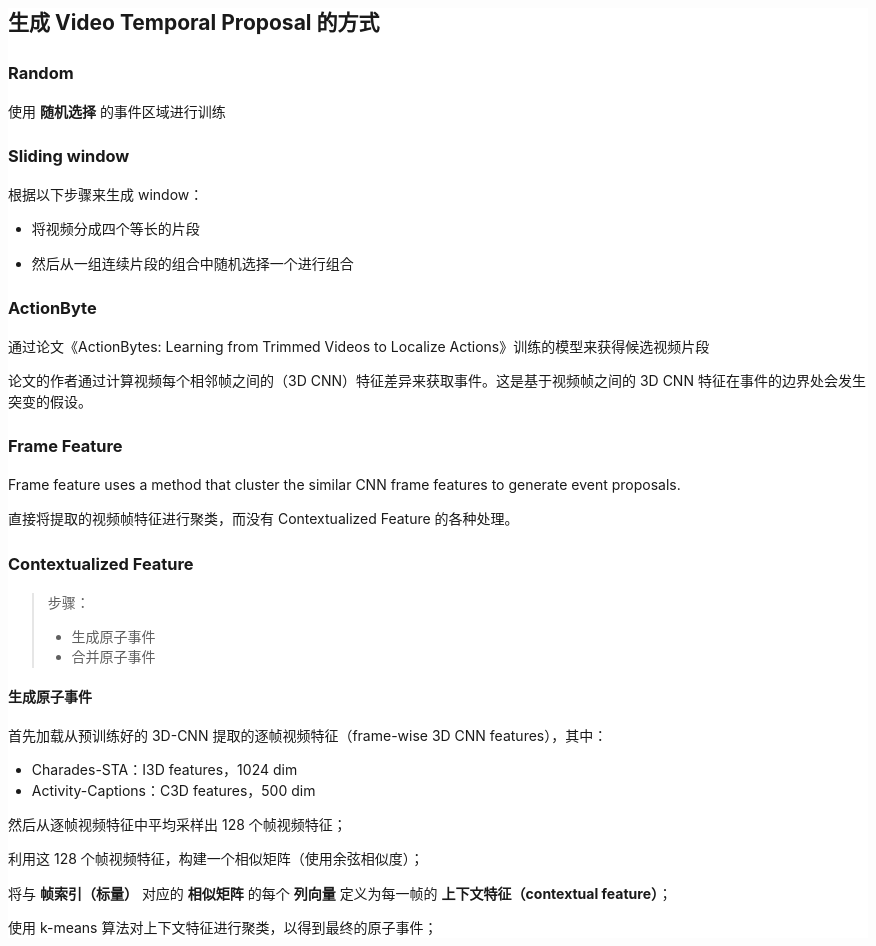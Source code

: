 





## 生成 Video Temporal Proposal 的方式

### Random

使用 **随机选择** 的事件区域进行训练



### Sliding window

根据以下步骤来生成 window：

- 将视频分成四个等长的片段

- 然后从一组连续片段的组合中随机选择一个进行组合



### ActionByte

通过论文《ActionBytes: Learning from Trimmed Videos to Localize Actions》训练的模型来获得候选视频片段

论文的作者通过计算视频每个相邻帧之间的（3D CNN）特征差异来获取事件。这是基于视频帧之间的 3D CNN 特征在事件的边界处会发生突变的假设。



### Frame Feature

Frame feature uses a method that cluster the similar CNN frame features to generate event proposals.

直接将提取的视频帧特征进行聚类，而没有 Contextualized Feature 的各种处理。 



### Contextualized Feature

> 步骤：
>
> - 生成原子事件
> - 合并原子事件

#### 生成原子事件

首先加载从预训练好的 3D-CNN 提取的逐帧视频特征（frame-wise 3D CNN features），其中：

- Charades-STA：I3D features，1024 dim
- Activity-Captions：C3D features，500 dim

然后从逐帧视频特征中平均采样出 128 个帧视频特征；

利用这 128 个帧视频特征，构建一个相似矩阵（使用余弦相似度）；

将与 **帧索引（标量）** 对应的 **相似矩阵** 的每个 **列向量** 定义为每一帧的 **上下文特征（contextual feature）**；

使用 k-means 算法对上下文特征进行聚类，以得到最终的原子事件；
